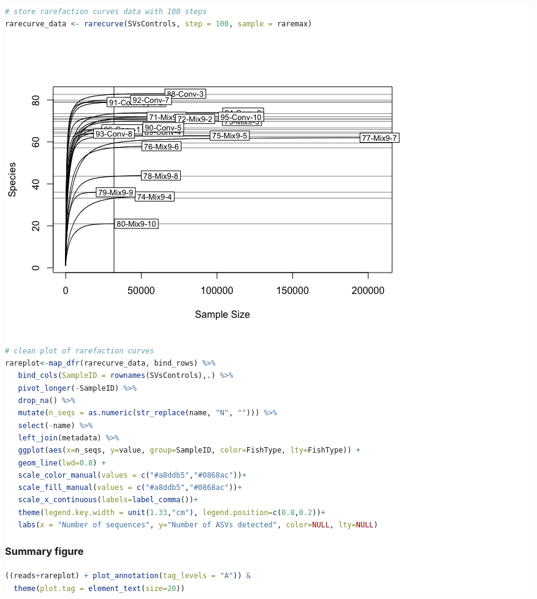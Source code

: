 ```r
# store rarefaction curves data with 100 steps
rarecurve_data <- rarecurve(SVsControls, step = 100, sample = raremax)
```

![](Mix9ConvControls16Samplicon_analysis_files/figure-html/rarefaction-3.png)

```r
# clean plot of rarefaction curves
rareplot<-map_dfr(rarecurve_data, bind_rows) %>% 
   bind_cols(SampleID = rownames(SVsControls),.) %>%
   pivot_longer(-SampleID) %>%
   drop_na() %>%
   mutate(n_seqs = as.numeric(str_replace(name, "N", ""))) %>%
   select(-name) %>%
   left_join(metadata) %>% 
   ggplot(aes(x=n_seqs, y=value, group=SampleID, color=FishType, lty=FishType)) +
   geom_line(lwd=0.8) +
   scale_color_manual(values = c("#a8ddb5","#0868ac"))+
   scale_fill_manual(values = c("#a8ddb5","#0868ac"))+
   scale_x_continuous(labels=label_comma())+
   theme(legend.key.width = unit(1.33,"cm"), legend.position=c(0.8,0.2))+
   labs(x = "Number of sequences", y="Number of ASVs detected", color=NULL, lty=NULL)
```

### Summary figure


```r
((reads+rareplot) + plot_annotation(tag_levels = "A")) &
  theme(plot.tag = element_text(size=20))
```
